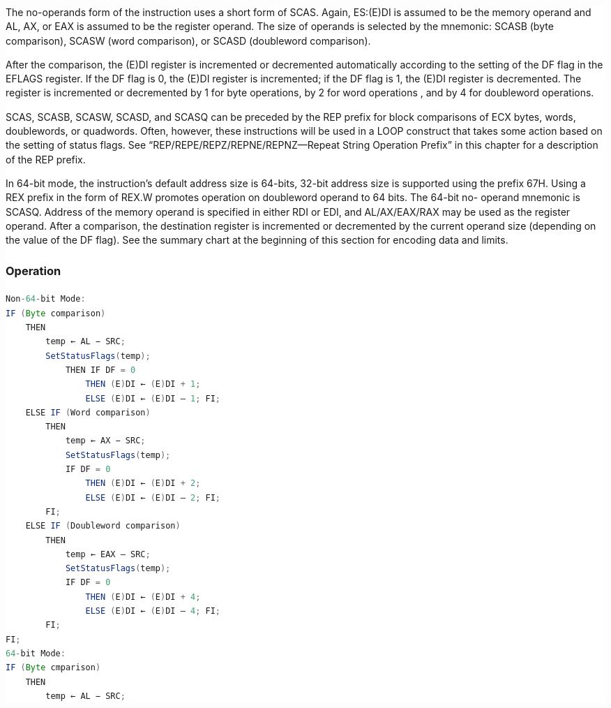 The no-operands form of the instruction uses a short form of SCAS. Again, ES:(E)DI is assumed to be the memory
operand and AL, AX, or EAX is assumed to be the register operand. The size of operands is selected by the
mnemonic: SCASB (byte comparison), SCASW (word comparison), or SCASD (doubleword comparison).

After the comparison, the (E)DI register is incremented or decremented automatically according to the setting of
the DF flag in the EFLAGS register. If the DF flag is 0, the (E)DI register is incremented; if the DF flag is 1, the (E)DI
register is decremented. The register is incremented or decremented by 1 for byte operations, by 2 for word operations
, and by 4 for doubleword operations.

SCAS, SCASB, SCASW, SCASD, and SCASQ can be preceded by the REP prefix for block comparisons of ECX bytes,
words, doublewords, or quadwords. Often, however, these instructions will be used in a LOOP construct that takes
some action based on the setting of status flags. See “REP/REPE/REPZ/REPNE/REPNZ—Repeat String Operation
Prefix” in this chapter for a description of the REP prefix.

In 64-bit mode, the instruction’s default address size is 64-bits, 32-bit address size is supported using the prefix
67H. Using a REX prefix in the form of REX.W promotes operation on doubleword operand to 64 bits. The 64-bit no-
operand mnemonic is SCASQ. Address of the memory operand is specified in either RDI or EDI, and
AL/AX/EAX/RAX may be used as the register operand. After a comparison, the destination register is incremented
or decremented by the current operand size (depending on the value of the DF flag). See the summary chart at the
beginning of this section for encoding data and limits.

### Operation

```java
Non-64-bit Mode:
IF (Byte comparison)
    THEN
        temp ← AL − SRC;
        SetStatusFlags(temp);
            THEN IF DF = 0 
                THEN (E)DI ← (E)DI + 1; 
                ELSE (E)DI ← (E)DI – 1; FI;
    ELSE IF (Word comparison)
        THEN
            temp ← AX − SRC;
            SetStatusFlags(temp);
            IF DF = 0
                THEN (E)DI ← (E)DI + 2; 
                ELSE (E)DI ← (E)DI – 2; FI;
        FI;
    ELSE IF (Doubleword comparison)
        THEN
            temp ← EAX – SRC;
            SetStatusFlags(temp);
            IF DF = 0
                THEN (E)DI ← (E)DI + 4; 
                ELSE (E)DI ← (E)DI – 4; FI;
        FI;
FI;
64-bit Mode:
IF (Byte cmparison)
    THEN
        temp ← AL − SRC;
```